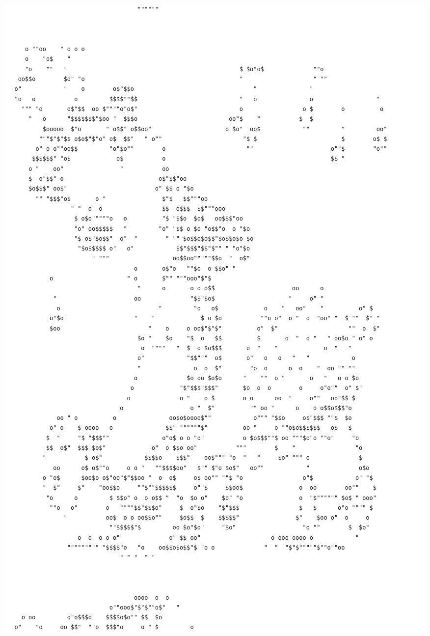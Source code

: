                                           """"""



          o ""oo    " o o o
          o    "o$    "
          "o    ""   "                                                 $ $o"o$              ""o
        oo$$o        $o" "o                                            "                    " ""
       o"            "    o        o$"$$o                                  "               "
       "o   o           o         $$$$""$$                             "   o               o                  "
         """ "o       o$"$$  oo $""""o"o$"                             o                 o $        o          o
           "   o      "$$$$$$$"$oo "  $$$o                          oo"$    "           $  $
               $ooooo  $"o       " o$$" o$$oo"                     o $o"  oo$            ""         "         oo"
              """$"$"$$ o$o$"$"o" o$  $$"   " o""                       "$ $                        $        o$ $
             o" o o""oo$$         "o"$o""        o                       ""                      o""$        "o""
            $$$$$$" "o$             o$           o                                               $$ "
           o "    oo"                "           oo
           $  o"$$" o                           o$"$$"oo
           $o$$$" oo$"                         o" $$ o "$o
             "" "$$$"o$       o "                $"$   $$"""oo
                       " "  o  o                 $$  o$$$  $$"""ooo
                        $ o$o"""""o   o          "$ "$$o  $o$   oo$$$"oo
                        "o" oo$$$$$   "         "o" "$$ o $o "o$$"o  o "$o
                        "$ o$"$o$$"  o"  "        " "" $o$$o$o$$"$o$$o$o $o
                         "$o$$$$$ o"   o"            $$"$$$"$$"$"" " "o"$o
                             " """                  oo$$oo"""""$$o  "  o$"
                                         o       o$"o   ""$o  o $$o" "
                 o                     " o       $"" """ooo"$"$
                                          "      o       o o o$$                      oo      o
                  "                      oo              "$$"$o$                     "     o" "
                   o                            "         "o   o$             o    "   oo"    "          o" $
                 o"$o                    "    "             $ o $o           ""o o"  o "  o  "oo" "  $ ""  $" "
                 $oo                         "    o     o oo$"$"$"          o"  $"                    ""  o  $"
                                          $o "    $o    "$  o   $$          $       o  "  o "   " oo$o " o" o
                                           o  """"   "  $  o $o$$$       o  "    "             o  "   "
                                          o"            "$$"""  o$       o"   o   o   "   "            o
                                          "               o  o  $"        "o  o      o  o    "  oo "" ""
                                         o              $o oo $o$o      "    ""  o "       o   "   o o $o
                                        o             "$"$$$"$$$"       $o  o  o        o     o"o""  o" $"
                                       o              o "    o $        o o      oo  "     o""   oo"$$ $
                                     o                   o "  $"          "" oo "      o    o o$$o$$$"o
                   oo " o          o               oo$o$oooo$""            o""" "$$o     o$"$$$ ""$  $o
                 o" o    $ oooo   o               $$" """"""$"          oo "     o ""o$o$$$$$$   o$   $
                $  "     "$ "$$$""               o"o$ o o "o"           o $o$$$""$ oo """$o"o ""o"     "o
                $$  o$"  $$$ $o$"             o"  o $$o oo"           """        $    "                 "o
               "           $ o$"            $$$$o    $$$"    oo$""" "o  "   "     $o" """ o              $
                  oo      o$ o$""o     o o "   ""$$$$oo"   $"" $"o $o$"   oo""            "              o$o
               o "o$      $oo$o o$"oo"$"$$oo "  o  o$     o$ oo"" ""$ "o                 o"$            o" "$
               "  $"     $"    "oo$$o     ""$""$$$$$$     o""$     $$oo$                o  oo        oo""    $
                "o      o         $ $$o" o  o o$$ "  "o  $o o"    $o" "o                o  "$"""""" $o$ " ooo"
                 ""o   o"        o   """"$$"$$$o"     $  o"$o    "$"$$$                 $   $      o"o """" $
                     "           oo$  o o oo$$o""     $o$$  $    $$$$$"                $"    $oo o"  o     o
                                  ""$$$$$"$         oo $o"$o"     "$o"                   "o ""        $  $o"
                         o  o  o o o"              o" $$ oo"                    o ooo oooo o            "
                      """"""""" "$$$$"o   "o    oo$$o$o$$"$ "o o              "  "  "$"$"""""$""o""oo
                                     " " "  " "



                                         oooo  o  o
                                  o""ooo$"$"$""o$"   "
         o oo         o"o$$$o    $$$$o$o"" $$  $o
       o"    "o     oo $$"  ""o  $$$"o     o " $         o